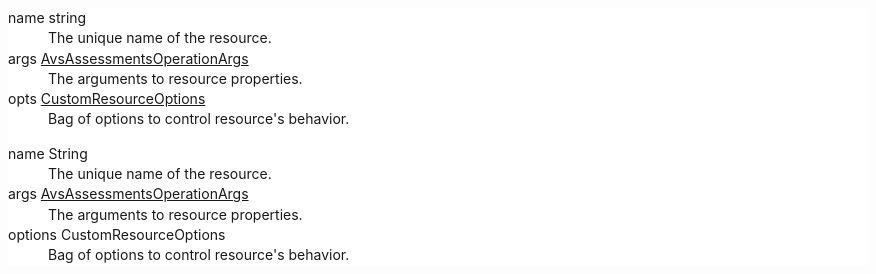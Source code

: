 </pulumi-choosable>
</div>

<div>
<pulumi-choosable type="language" values="csharp">

<dl class="resources-properties"><dt
        class="property-required" title="Required">
        <span>name</span>
        <span class="property-indicator"></span>
        <span class="property-type">string</span>
    </dt>
    <dd>The unique name of the resource.</dd><dt
        class="property-required" title="Required">
        <span>args</span>
        <span class="property-indicator"></span>
        <span class="property-type"><a href="#inputs">AvsAssessmentsOperationArgs</a></span>
    </dt>
    <dd>The arguments to resource properties.</dd><dt
        class="property-optional" title="Optional">
        <span>opts</span>
        <span class="property-indicator"></span>
        <span class="property-type"><a href="/docs/reference/pkg/dotnet/Pulumi/Pulumi.CustomResourceOptions.html">CustomResourceOptions</a></span>
    </dt>
    <dd>Bag of options to control resource&#39;s behavior.</dd></dl>

</pulumi-choosable>
</div>

<div>
<pulumi-choosable type="language" values="java">

<dl class="resources-properties"><dt
        class="property-required" title="Required">
        <span>name</span>
        <span class="property-indicator"></span>
        <span class="property-type">String</span>
    </dt>
    <dd>The unique name of the resource.</dd><dt
        class="property-required" title="Required">
        <span>args</span>
        <span class="property-indicator"></span>
        <span class="property-type"><a href="#inputs">AvsAssessmentsOperationArgs</a></span>
    </dt>
    <dd>The arguments to resource properties.</dd><dt
        class="property-optional" title="Optional">
        <span>options</span>
        <span class="property-indicator"></span>
        <span class="property-type">CustomResourceOptions</span>
    </dt>
    <dd>Bag of options to control resource&#39;s behavior.</dd></dl>

</pulumi-choosable>
</div>

